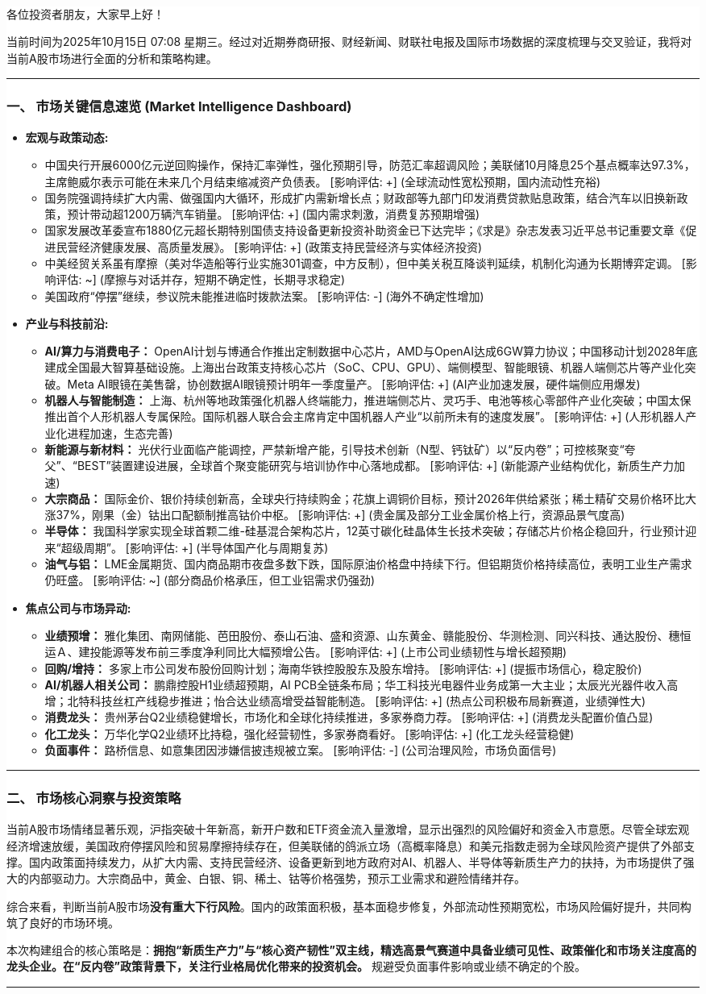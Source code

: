 各位投资者朋友，大家早上好！

当前时间为2025年10月15日 07:08 星期三。经过对近期券商研报、财经新闻、财联社电报及国际市场数据的深度梳理与交叉验证，我将对当前A股市场进行全面的分析和策略构建。

---

### 一、 市场关键信息速览 (Market Intelligence Dashboard)

*   **宏观与政策动态:**
    *   中国央行开展6000亿元逆回购操作，保持汇率弹性，强化预期引导，防范汇率超调风险；美联储10月降息25个基点概率达97.3%，主席鲍威尔表示可能在未来几个月结束缩减资产负债表。 [影响评估: +] (全球流动性宽松预期，国内流动性充裕)
    *   国务院强调持续扩大内需、做强国内大循环，形成扩内需新增长点；财政部等九部门印发消费贷款贴息政策，结合汽车以旧换新政策，预计带动超1200万辆汽车销量。 [影响评估: +] (国内需求刺激，消费复苏预期增强)
    *   国家发展改革委宣布1880亿元超长期特别国债支持设备更新投资补助资金已下达完毕；《求是》杂志发表习近平总书记重要文章《促进民营经济健康发展、高质量发展》。 [影响评估: +] (政策支持民营经济与实体经济投资)
    *   中美经贸关系虽有摩擦（美对华造船等行业实施301调查，中方反制），但中美关税互降谈判延续，机制化沟通为长期博弈定调。 [影响评估: ~] (摩擦与对话并存，短期不确定性，长期寻求稳定)
    *   美国政府“停摆”继续，参议院未能推进临时拨款法案。 [影响评估: -] (海外不确定性增加)

*   **产业与科技前沿:**
    *   **AI/算力与消费电子：** OpenAI计划与博通合作推出定制数据中心芯片，AMD与OpenAI达成6GW算力协议；中国移动计划2028年底建成全国最大智算基础设施。上海出台政策支持核心芯片（SoC、CPU、GPU）、端侧模型、智能眼镜、机器人端侧芯片等产业化突破。Meta AI眼镜在美售罄，协创数据AI眼镜预计明年一季度量产。 [影响评估: +] (AI产业加速发展，硬件端侧应用爆发)
    *   **机器人与智能制造：** 上海、杭州等地政策强化机器人终端能力，推进端侧芯片、灵巧手、电池等核心零部件产业化突破；中国太保推出首个人形机器人专属保险。国际机器人联合会主席肯定中国机器人产业“以前所未有的速度发展”。 [影响评估: +] (人形机器人产业化进程加速，生态完善)
    *   **新能源与新材料：** 光伏行业面临产能调控，严禁新增产能，引导技术创新（N型、钙钛矿）以“反内卷”；可控核聚变“夸父”、“BEST”装置建设进展，全球首个聚变能研究与培训协作中心落地成都。 [影响评估: +] (新能源产业结构优化，新质生产力加速)
    *   **大宗商品：** 国际金价、银价持续创新高，全球央行持续购金；花旗上调铜价目标，预计2026年供给紧张；稀土精矿交易价格环比大涨37%，刚果（金）钴出口配额制推高钴价中枢。 [影响评估: +] (贵金属及部分工业金属价格上行，资源品景气度高)
    *   **半导体：** 我国科学家实现全球首颗二维-硅基混合架构芯片，12英寸碳化硅晶体生长技术突破；存储芯片价格企稳回升，行业预计迎来“超级周期”。 [影响评估: +] (半导体国产化与周期复苏)
    *   **油气与铝：** LME金属期货、国内商品期市夜盘多数下跌，国际原油价格盘中持续下行。但铝期货价格持续高位，表明工业生产需求仍旺盛。 [影响评估: ~] (部分商品价格承压，但工业铝需求仍强劲)

*   **焦点公司与市场异动:**
    *   **业绩预增：** 雅化集团、南网储能、芭田股份、泰山石油、盛和资源、山东黄金、赣能股份、华测检测、同兴科技、通达股份、穗恒运Ａ、建投能源等发布前三季度净利同比大幅预增公告。 [影响评估: +] (上市公司业绩韧性与增长超预期)
    *   **回购/增持：** 多家上市公司发布股份回购计划；海南华铁控股股东及股东增持。 [影响评估: +] (提振市场信心，稳定股价)
    *   **AI/机器人相关公司：** 鹏鼎控股H1业绩超预期，AI PCB全链条布局；华工科技光电器件业务成第一大主业；太辰光光器件收入高增；北特科技丝杠产线稳步推进；怡合达业绩高增受益智能制造。 [影响评估: +] (热点公司积极布局新赛道，业绩弹性大)
    *   **消费龙头：** 贵州茅台Q2业绩稳健增长，市场化和全球化持续推进，多家券商力荐。 [影响评估: +] (消费龙头配置价值凸显)
    *   **化工龙头：** 万华化学Q2业绩环比持稳，强化经营韧性，多家券商看好。 [影响评估: +] (化工龙头经营稳健)
    *   **负面事件：** 路桥信息、如意集团因涉嫌信披违规被立案。 [影响评估: -] (公司治理风险，市场负面信号)

---

### 二、 市场核心洞察与投资策略

当前A股市场情绪显著乐观，沪指突破十年新高，新开户数和ETF资金流入量激增，显示出强烈的风险偏好和资金入市意愿。尽管全球宏观经济增速放缓，美国政府停摆风险和贸易摩擦持续存在，但美联储的鸽派立场（高概率降息）和美元指数走弱为全球风险资产提供了外部支撑。国内政策面持续发力，从扩大内需、支持民营经济、设备更新到地方政府对AI、机器人、半导体等新质生产力的扶持，为市场提供了强大的内部驱动力。大宗商品中，黄金、白银、铜、稀土、钴等价格强势，预示工业需求和避险情绪并存。

综合来看，判断当前A股市场**没有重大下行风险**。国内的政策面积极，基本面稳步修复，外部流动性预期宽松，市场风险偏好提升，共同构筑了良好的市场环境。

本次构建组合的核心策略是：**拥抱“新质生产力”与“核心资产韧性”双主线，精选高景气赛道中具备业绩可见性、政策催化和市场关注度高的龙头企业。在“反内卷”政策背景下，关注行业格局优化带来的投资机会。** 规避受负面事件影响或业绩不确定的个股。

---